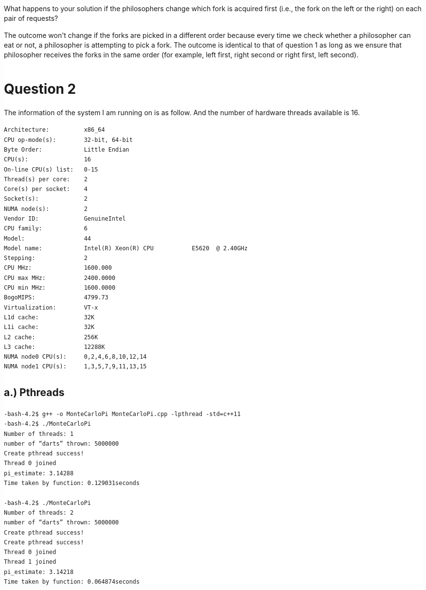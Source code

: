 What happens to your solution if the philosophers change which fork is acquired first (i.e., the fork on the left or the right) on each pair of requests?

The outcome won't change if the forks are picked in a different order because every time we check whether a philosopher can eat or not, a philosopher is attempting to pick a fork. The outcome is identical to that of question 1 as long as we ensure that philosopher receives the forks in the same order (for example, left first, right second or right first, left second).

# Question 2

The information of the system I am running on is as follow. And the number of hardware threads available is 16.

```
Architecture:          x86_64
CPU op-mode(s):        32-bit, 64-bit
Byte Order:            Little Endian
CPU(s):                16
On-line CPU(s) list:   0-15
Thread(s) per core:    2
Core(s) per socket:    4
Socket(s):             2
NUMA node(s):          2
Vendor ID:             GenuineIntel
CPU family:            6
Model:                 44
Model name:            Intel(R) Xeon(R) CPU           E5620  @ 2.40GHz
Stepping:              2
CPU MHz:               1600.000
CPU max MHz:           2400.0000
CPU min MHz:           1600.0000
BogoMIPS:              4799.73
Virtualization:        VT-x
L1d cache:             32K
L1i cache:             32K
L2 cache:              256K
L3 cache:              12288K
NUMA node0 CPU(s):     0,2,4,6,8,10,12,14
NUMA node1 CPU(s):     1,3,5,7,9,11,13,15

```


## a.) Pthreads


```
-bash-4.2$ g++ -o MonteCarloPi MonteCarloPi.cpp -lpthread -std=c++11
-bash-4.2$ ./MonteCarloPi
Number of threads: 1
number of “darts” thrown: 5000000
Create pthread success!
Thread 0 joined
pi_estimate: 3.14288
Time taken by function: 0.129031seconds

-bash-4.2$ ./MonteCarloPi
Number of threads: 2
number of “darts” thrown: 5000000
Create pthread success!
Create pthread success!
Thread 0 joined
Thread 1 joined
pi_estimate: 3.14218
Time taken by function: 0.064874seconds
```